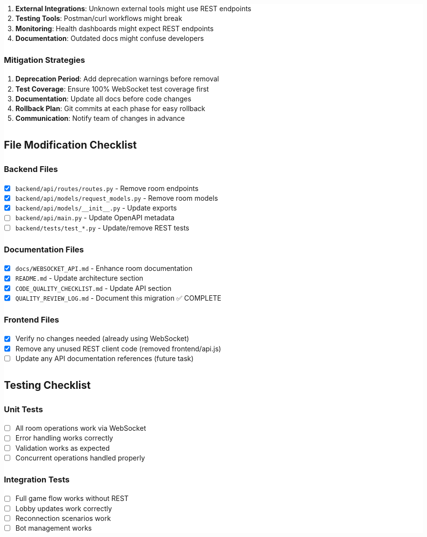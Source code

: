 1. **External Integrations**: Unknown external tools might use REST endpoints
2. **Testing Tools**: Postman/curl workflows might break
3. **Monitoring**: Health dashboards might expect REST endpoints
4. **Documentation**: Outdated docs might confuse developers

### Mitigation Strategies

1. **Deprecation Period**: Add deprecation warnings before removal
2. **Test Coverage**: Ensure 100% WebSocket test coverage first
3. **Documentation**: Update all docs before code changes
4. **Rollback Plan**: Git commits at each phase for easy rollback
5. **Communication**: Notify team of changes in advance

## File Modification Checklist

### Backend Files

- [x] `backend/api/routes/routes.py` - Remove room endpoints
- [x] `backend/api/models/request_models.py` - Remove room models
- [x] `backend/api/models/__init__.py` - Update exports
- [ ] `backend/api/main.py` - Update OpenAPI metadata
- [ ] `backend/tests/test_*.py` - Update/remove REST tests

### Documentation Files

- [x] `docs/WEBSOCKET_API.md` - Enhance room documentation
- [x] `README.md` - Update architecture section
- [x] `CODE_QUALITY_CHECKLIST.md` - Update API section
- [x] `QUALITY_REVIEW_LOG.md` - Document this migration ✅ COMPLETE

### Frontend Files

- [x] Verify no changes needed (already using WebSocket)
- [x] Remove any unused REST client code (removed frontend/api.js)
- [ ] Update any API documentation references (future task)

## Testing Checklist

### Unit Tests

- [ ] All room operations work via WebSocket
- [ ] Error handling works correctly
- [ ] Validation works as expected
- [ ] Concurrent operations handled properly

### Integration Tests

- [ ] Full game flow works without REST
- [ ] Lobby updates work correctly
- [ ] Reconnection scenarios work
- [ ] Bot management works
